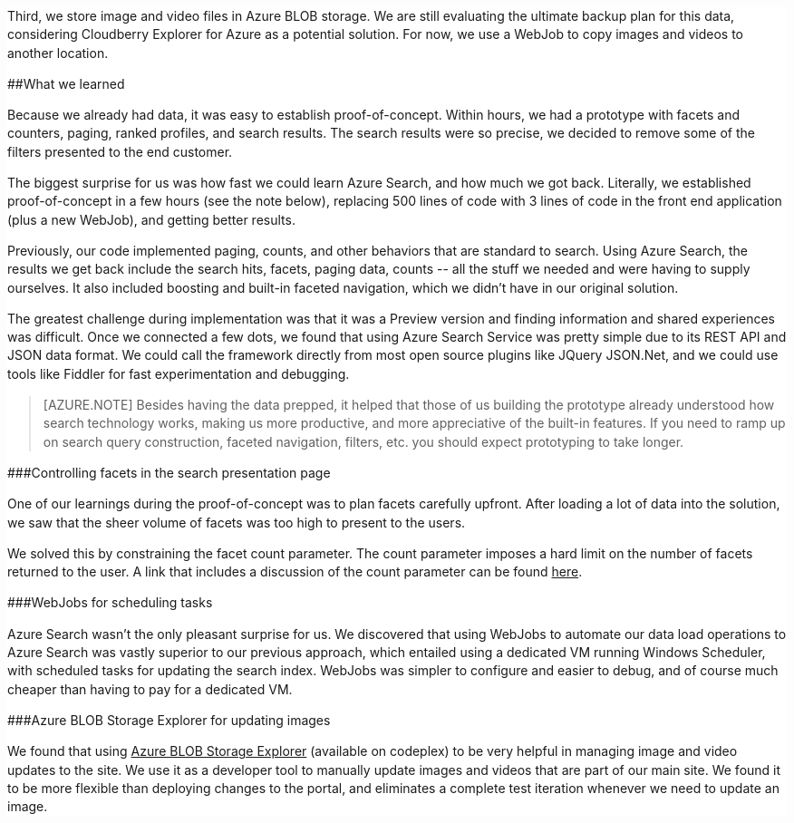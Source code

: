 Third, we store image and video files in Azure BLOB storage. We are still evaluating the ultimate backup plan for this data, considering Cloudberry Explorer for Azure as a potential solution. For now, we use a WebJob to copy images and videos to another location.

##What we learned

Because we already had data, it was easy to establish proof-of-concept. Within hours, we had a prototype with facets and counters, paging, ranked profiles, and search results. The search results were so precise, we decided to remove some of the filters presented to the end customer. 

The biggest surprise for us was how fast we could learn Azure Search, and how much we got back. Literally, we established proof-of-concept in a few hours (see the note below), replacing 500 lines of code with 3 lines of code in the front end application (plus a new WebJob), and getting better results. 

Previously, our code implemented paging, counts, and other behaviors that are standard to search. Using Azure Search, the results we get back include the search hits, facets, paging data, counts -- all the stuff we needed and were having to supply ourselves. It also included boosting and built-in faceted navigation, which we didn’t have in our original solution.

The greatest challenge during implementation was that it was a Preview version and finding information and shared experiences was difficult. Once we connected a few dots, we found that using Azure Search Service was pretty simple due to its REST API and JSON data format. We could call the framework directly from most open source plugins like JQuery JSON.Net, and we could use tools like Fiddler for fast experimentation and debugging. 

> [AZURE.NOTE] Besides having the data prepped, it helped that those of us building the prototype already understood how search technology works, making us more productive, and more appreciative of the built-in features. If you need to ramp up on search query construction, faceted navigation, filters, etc. you should expect prototyping to take longer. 

###Controlling facets in the search presentation page

One of our learnings during the proof-of-concept was to plan facets carefully upfront. After loading a lot of data into the solution, we saw that the sheer volume of facets was too high to present to the users. 

We solved this by constraining the facet count parameter. The count parameter imposes a hard limit on the number of facets returned to the user. A link that includes a discussion of the count parameter can be found [here](http://azure.microsoft.com/en-us/documentation/articles/search-faceted-navigation/).

###WebJobs for scheduling tasks

Azure Search wasn’t the only pleasant surprise for us. We discovered that using WebJobs to automate our data load operations to Azure Search was vastly superior to our previous approach, which entailed using a dedicated VM running Windows Scheduler, with scheduled tasks for updating the search index. WebJobs was simpler to configure and easier to debug, and of course much cheaper than having to pay for a dedicated VM.

###Azure BLOB Storage Explorer for updating images

We found that using [Azure BLOB Storage Explorer](https://azurestorageexplorer.codeplex.com/) (available on codeplex) to be very helpful in managing image and video updates to the site. We use it as a developer tool to manually update images and videos that are part of our main site. We found it to be more flexible than deploying changes to the portal, and eliminates a complete test iteration whenever we need to update an image. 


[Subheading 1]: #subheading-1
[Subheading 2]: #subheading-2
[Subheading 3]: #subheading-3
[Subheading 4]: #subheading-4
[Subheading 5]: #subheading-5
[Next steps]: #next-steps
[6]: ./media/search-dev-case-study-whattopedia/lightbulb.png
[7]: ./media/search-dev-case-study-whattopedia/WhatToPedia-Search-Bageri.png
[8]: ./media/search-dev-case-study-whattopedia/WhatToPedia-Stack.png
[9]: ./media/search-dev-case-study-whattopedia/WhatToPedia-Archicture.png
[Link 1 to another azure.microsoft.com documentation topic]: ../virtual-machines-windows-tutorial/
[Link 2 to another azure.microsoft.com documentation topic]: ../web-sites-custom-domain-name/
[Link 3 to another azure.microsoft.com documentation topic]: ../storage-whatis-account/